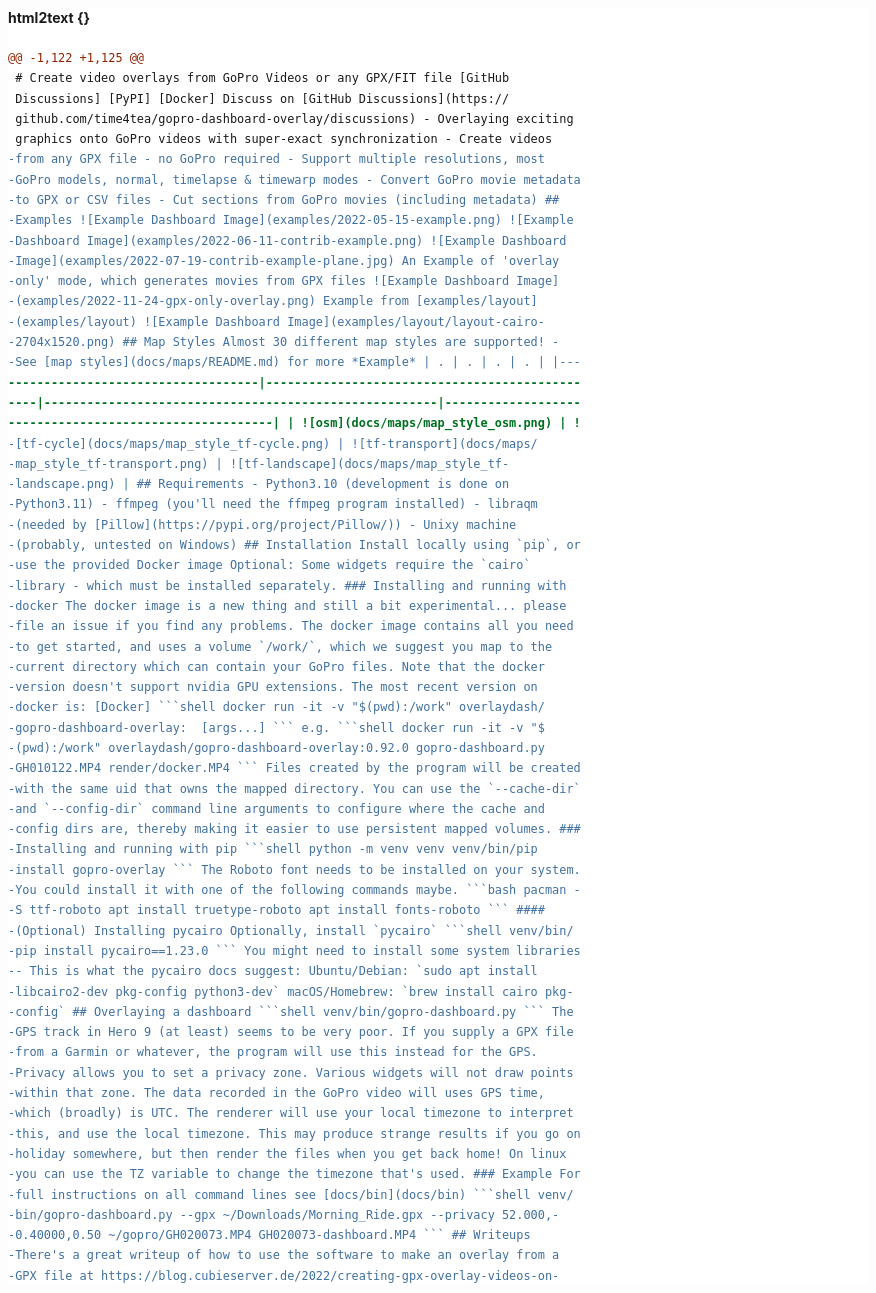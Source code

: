 #### html2text {}

```diff
@@ -1,122 +1,125 @@
 # Create video overlays from GoPro Videos or any GPX/FIT file [GitHub
 Discussions] [PyPI] [Docker] Discuss on [GitHub Discussions](https://
 github.com/time4tea/gopro-dashboard-overlay/discussions) - Overlaying exciting
 graphics onto GoPro videos with super-exact synchronization - Create videos
-from any GPX file - no GoPro required - Support multiple resolutions, most
-GoPro models, normal, timelapse & timewarp modes - Convert GoPro movie metadata
-to GPX or CSV files - Cut sections from GoPro movies (including metadata) ##
-Examples ![Example Dashboard Image](examples/2022-05-15-example.png) ![Example
-Dashboard Image](examples/2022-06-11-contrib-example.png) ![Example Dashboard
-Image](examples/2022-07-19-contrib-example-plane.jpg) An Example of 'overlay
-only' mode, which generates movies from GPX files ![Example Dashboard Image]
-(examples/2022-11-24-gpx-only-overlay.png) Example from [examples/layout]
-(examples/layout) ![Example Dashboard Image](examples/layout/layout-cairo-
-2704x1520.png) ## Map Styles Almost 30 different map styles are supported! -
-See [map styles](docs/maps/README.md) for more *Example* | . | . | . | . | |---
-----------------------------------|--------------------------------------------
----|-------------------------------------------------------|-------------------
-------------------------------------| | ![osm](docs/maps/map_style_osm.png) | !
-[tf-cycle](docs/maps/map_style_tf-cycle.png) | ![tf-transport](docs/maps/
-map_style_tf-transport.png) | ![tf-landscape](docs/maps/map_style_tf-
-landscape.png) | ## Requirements - Python3.10 (development is done on
-Python3.11) - ffmpeg (you'll need the ffmpeg program installed) - libraqm
-(needed by [Pillow](https://pypi.org/project/Pillow/)) - Unixy machine
-(probably, untested on Windows) ## Installation Install locally using `pip`, or
-use the provided Docker image Optional: Some widgets require the `cairo`
-library - which must be installed separately. ### Installing and running with
-docker The docker image is a new thing and still a bit experimental... please
-file an issue if you find any problems. The docker image contains all you need
-to get started, and uses a volume `/work/`, which we suggest you map to the
-current directory which can contain your GoPro files. Note that the docker
-version doesn't support nvidia GPU extensions. The most recent version on
-docker is: [Docker] ```shell docker run -it -v "$(pwd):/work" overlaydash/
-gopro-dashboard-overlay:  [args...] ``` e.g. ```shell docker run -it -v "$
-(pwd):/work" overlaydash/gopro-dashboard-overlay:0.92.0 gopro-dashboard.py
-GH010122.MP4 render/docker.MP4 ``` Files created by the program will be created
-with the same uid that owns the mapped directory. You can use the `--cache-dir`
-and `--config-dir` command line arguments to configure where the cache and
-config dirs are, thereby making it easier to use persistent mapped volumes. ###
-Installing and running with pip ```shell python -m venv venv venv/bin/pip
-install gopro-overlay ``` The Roboto font needs to be installed on your system.
-You could install it with one of the following commands maybe. ```bash pacman -
-S ttf-roboto apt install truetype-roboto apt install fonts-roboto ``` ####
-(Optional) Installing pycairo Optionally, install `pycairo` ```shell venv/bin/
-pip install pycairo==1.23.0 ``` You might need to install some system libraries
-- This is what the pycairo docs suggest: Ubuntu/Debian: `sudo apt install
-libcairo2-dev pkg-config python3-dev` macOS/Homebrew: `brew install cairo pkg-
-config` ## Overlaying a dashboard ```shell venv/bin/gopro-dashboard.py ``` The
-GPS track in Hero 9 (at least) seems to be very poor. If you supply a GPX file
-from a Garmin or whatever, the program will use this instead for the GPS.
-Privacy allows you to set a privacy zone. Various widgets will not draw points
-within that zone. The data recorded in the GoPro video will uses GPS time,
-which (broadly) is UTC. The renderer will use your local timezone to interpret
-this, and use the local timezone. This may produce strange results if you go on
-holiday somewhere, but then render the files when you get back home! On linux
-you can use the TZ variable to change the timezone that's used. ### Example For
-full instructions on all command lines see [docs/bin](docs/bin) ```shell venv/
-bin/gopro-dashboard.py --gpx ~/Downloads/Morning_Ride.gpx --privacy 52.000,-
-0.40000,0.50 ~/gopro/GH020073.MP4 GH020073-dashboard.MP4 ``` ## Writeups
-There's a great writeup of how to use the software to make an overlay from a
-GPX file at https://blog.cubieserver.de/2022/creating-gpx-overlay-videos-on-
```